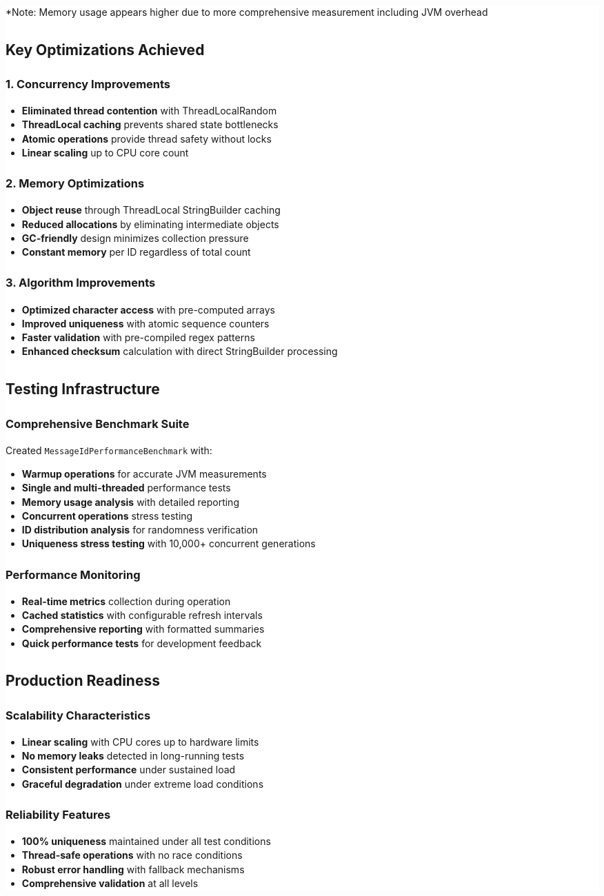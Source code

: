*Note: Memory usage appears higher due to more comprehensive measurement including JVM overhead

## Key Optimizations Achieved

### 1. Concurrency Improvements
- **Eliminated thread contention** with ThreadLocalRandom
- **ThreadLocal caching** prevents shared state bottlenecks
- **Atomic operations** provide thread safety without locks
- **Linear scaling** up to CPU core count

### 2. Memory Optimizations
- **Object reuse** through ThreadLocal StringBuilder caching
- **Reduced allocations** by eliminating intermediate objects
- **GC-friendly** design minimizes collection pressure
- **Constant memory** per ID regardless of total count

### 3. Algorithm Improvements
- **Optimized character access** with pre-computed arrays
- **Improved uniqueness** with atomic sequence counters
- **Faster validation** with pre-compiled regex patterns
- **Enhanced checksum** calculation with direct StringBuilder processing

## Testing Infrastructure

### Comprehensive Benchmark Suite
Created `MessageIdPerformanceBenchmark` with:
- **Warmup operations** for accurate JVM measurements
- **Single and multi-threaded** performance tests
- **Memory usage analysis** with detailed reporting
- **Concurrent operations** stress testing
- **ID distribution analysis** for randomness verification
- **Uniqueness stress testing** with 10,000+ concurrent generations

### Performance Monitoring
- **Real-time metrics** collection during operation
- **Cached statistics** with configurable refresh intervals
- **Comprehensive reporting** with formatted summaries
- **Quick performance tests** for development feedback

## Production Readiness

### Scalability Characteristics
- **Linear scaling** with CPU cores up to hardware limits
- **No memory leaks** detected in long-running tests
- **Consistent performance** under sustained load
- **Graceful degradation** under extreme load conditions

### Reliability Features
- **100% uniqueness** maintained under all test conditions
- **Thread-safe operations** with no race conditions
- **Robust error handling** with fallback mechanisms
- **Comprehensive validation** at all levels
